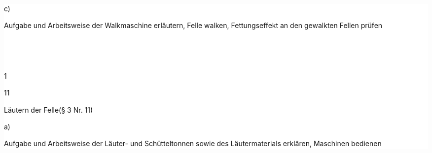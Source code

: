 c)

</td>

<td style="border-right: 0.5pt solid ; border-bottom: 0.5pt solid ; " align="left" valign="top" charoff="50">

Aufgabe und Arbeitsweise der Walkmaschine erläutern, Felle walken,
Fettungseffekt an den gewalkten Fellen prüfen

</td>

<td style="border-right: 0.5pt solid ; border-bottom: 0.5pt solid ; " align="left" valign="top" charoff="50">

 

</td>

<td style="border-right: 0.5pt solid ; border-bottom: 0.5pt solid ; " align="left" valign="top" charoff="50">

 

</td>

<td style="border-bottom: 0.5pt solid ; " align="center" valign="middle" charoff="50">

1

</td>

</tr>

<tr style="border-bottom: 0.5pt solid ; ">

<td style="border-right: 0.5pt solid ; border-bottom: 0.5pt solid ; " rowspan="3" align="right" valign="top" charoff="50">

11

</td>

<td style="border-right: 0.5pt solid ; border-bottom: 0.5pt solid ; " rowspan="3" align="left" valign="top" charoff="50">

Läutern der Felle(§ 3 Nr. 11)

</td>

<td style="border-right: 0.5pt solid ; border-bottom: 0.5pt solid ; " align="left" valign="top" charoff="50">

a)

</td>

<td style="border-right: 0.5pt solid ; border-bottom: 0.5pt solid ; " align="left" valign="top" charoff="50">

Aufgabe und Arbeitsweise der Läuter- und Schütteltonnen sowie des
Läutermaterials erklären, Maschinen bedienen

</td>
